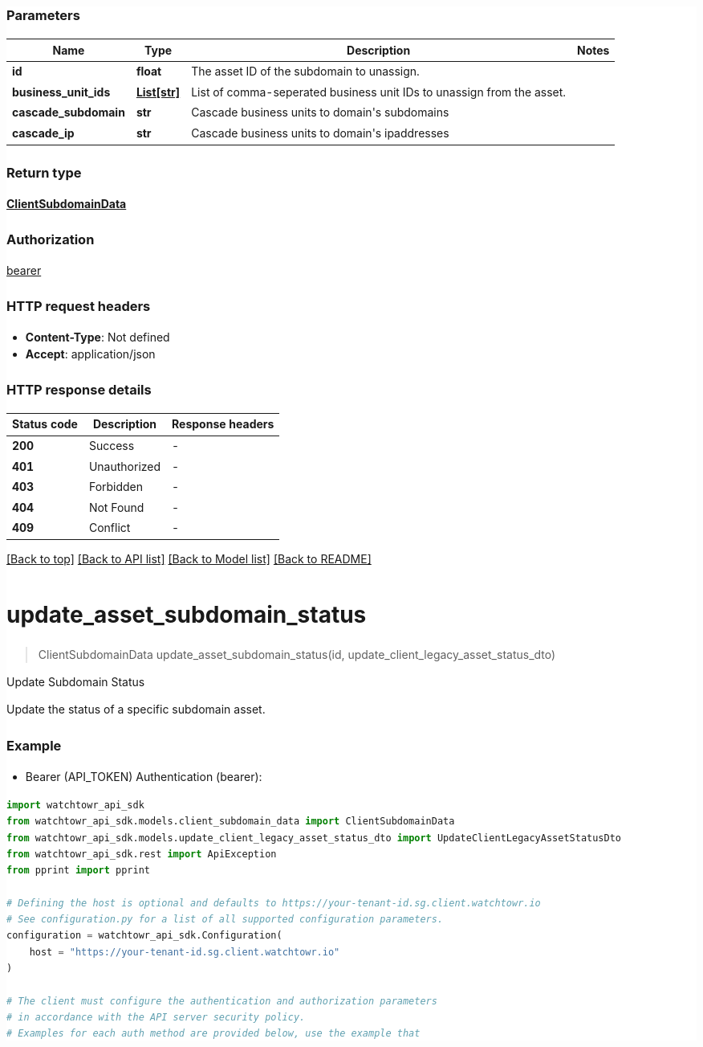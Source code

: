 

### Parameters


Name | Type | Description  | Notes
------------- | ------------- | ------------- | -------------
 **id** | **float**| The asset ID of the subdomain to unassign. | 
 **business_unit_ids** | [**List[str]**](str.md)| List of comma-seperated business unit IDs to unassign from the asset. | 
 **cascade_subdomain** | **str**| Cascade business units to domain&#39;s subdomains | 
 **cascade_ip** | **str**| Cascade business units to domain&#39;s ipaddresses | 

### Return type

[**ClientSubdomainData**](ClientSubdomainData.md)

### Authorization

[bearer](../README.md#bearer)

### HTTP request headers

 - **Content-Type**: Not defined
 - **Accept**: application/json

### HTTP response details

| Status code | Description | Response headers |
|-------------|-------------|------------------|
**200** | Success |  -  |
**401** | Unauthorized |  -  |
**403** | Forbidden |  -  |
**404** | Not Found |  -  |
**409** | Conflict |  -  |

[[Back to top]](#) [[Back to API list]](../README.md#documentation-for-api-endpoints) [[Back to Model list]](../README.md#documentation-for-models) [[Back to README]](../README.md)

# **update_asset_subdomain_status**
> ClientSubdomainData update_asset_subdomain_status(id, update_client_legacy_asset_status_dto)

Update Subdomain Status

Update the status of a specific subdomain asset.

### Example

* Bearer (API_TOKEN) Authentication (bearer):

```python
import watchtowr_api_sdk
from watchtowr_api_sdk.models.client_subdomain_data import ClientSubdomainData
from watchtowr_api_sdk.models.update_client_legacy_asset_status_dto import UpdateClientLegacyAssetStatusDto
from watchtowr_api_sdk.rest import ApiException
from pprint import pprint

# Defining the host is optional and defaults to https://your-tenant-id.sg.client.watchtowr.io
# See configuration.py for a list of all supported configuration parameters.
configuration = watchtowr_api_sdk.Configuration(
    host = "https://your-tenant-id.sg.client.watchtowr.io"
)

# The client must configure the authentication and authorization parameters
# in accordance with the API server security policy.
# Examples for each auth method are provided below, use the example that
```